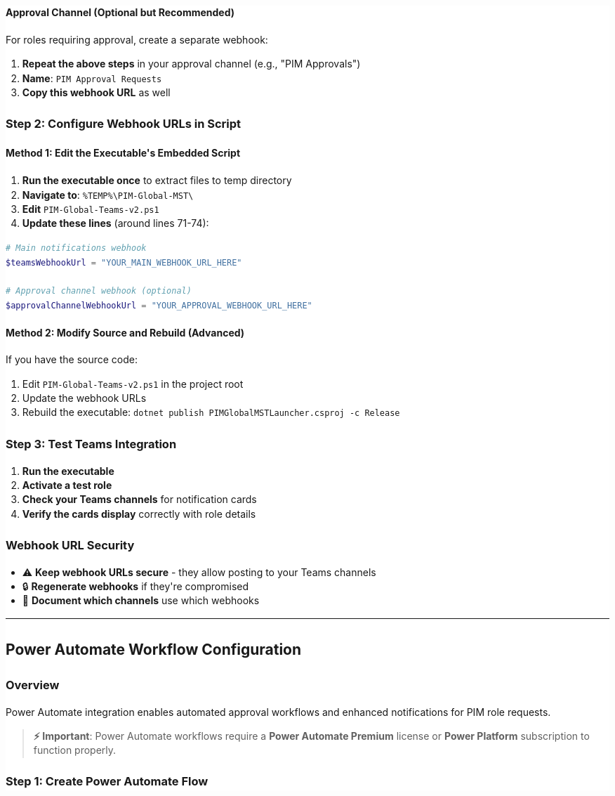 #### **Approval Channel (Optional but Recommended)**
For roles requiring approval, create a separate webhook:
1. **Repeat the above steps** in your approval channel (e.g., "PIM Approvals")
2. **Name**: `PIM Approval Requests`
3. **Copy this webhook URL** as well

### Step 2: Configure Webhook URLs in Script

#### **Method 1: Edit the Executable's Embedded Script**
1. **Run the executable once** to extract files to temp directory
2. **Navigate to**: `%TEMP%\PIM-Global-MST\`
3. **Edit** `PIM-Global-Teams-v2.ps1`
4. **Update these lines** (around lines 71-74):

```powershell
# Main notifications webhook
$teamsWebhookUrl = "YOUR_MAIN_WEBHOOK_URL_HERE"

# Approval channel webhook (optional)
$approvalChannelWebhookUrl = "YOUR_APPROVAL_WEBHOOK_URL_HERE"
```

#### **Method 2: Modify Source and Rebuild (Advanced)**
If you have the source code:
1. Edit `PIM-Global-Teams-v2.ps1` in the project root
2. Update the webhook URLs
3. Rebuild the executable: `dotnet publish PIMGlobalMSTLauncher.csproj -c Release`

### Step 3: Test Teams Integration
1. **Run the executable**
2. **Activate a test role**
3. **Check your Teams channels** for notification cards
4. **Verify the cards display** correctly with role details

### Webhook URL Security
- ⚠️ **Keep webhook URLs secure** - they allow posting to your Teams channels
- 🔒 **Regenerate webhooks** if they're compromised
- 📝 **Document which channels** use which webhooks

---

## Power Automate Workflow Configuration

### Overview
Power Automate integration enables automated approval workflows and enhanced notifications for PIM role requests.

> **⚡ Important**: Power Automate workflows require a **Power Automate Premium** license or **Power Platform** subscription to function properly.

### Step 1: Create Power Automate Flow
